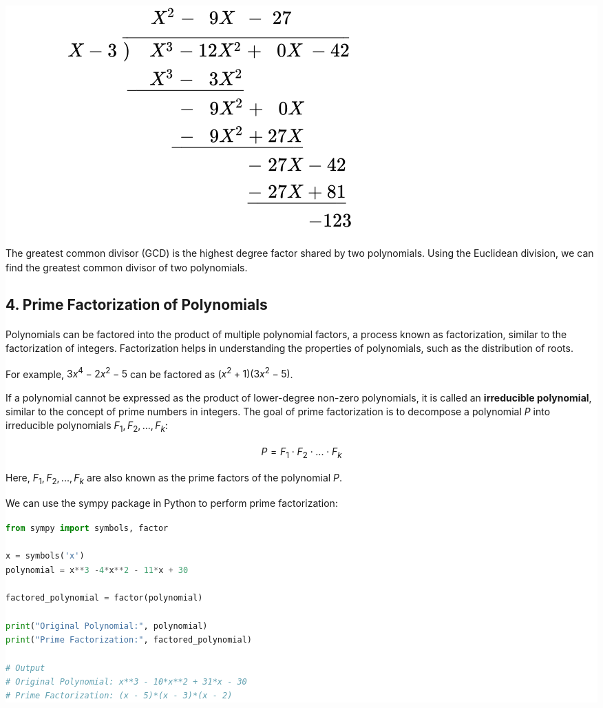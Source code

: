 ![](./img/23-1.svg)

The greatest common divisor (GCD) is the highest degree factor shared by two polynomials. Using the Euclidean division, we can find the greatest common divisor of two polynomials.

## 4. Prime Factorization of Polynomials

Polynomials can be factored into the product of multiple polynomial factors, a process known as factorization, similar to the factorization of integers. Factorization helps in understanding the properties of polynomials, such as the distribution of roots.

For example, $3x^4 - 2x^2 - 5$ can be factored as $(x^2+1)(3x^2-5)$.

If a polynomial cannot be expressed as the product of lower-degree non-zero polynomials, it is called an **irreducible polynomial**, similar to the concept of prime numbers in integers. The goal of prime factorization is to decompose a polynomial $P$ into irreducible polynomials $F_1, F_2, ..., F_k$:

$$
P = F_1 \cdot F_2 \cdot ... \cdot F_k
$$

Here, $F_1, F_2, ..., F_k$ are also known as the prime factors of the polynomial $P$.

We can use the sympy package in Python to perform prime factorization:

```python
from sympy import symbols, factor

x = symbols('x')
polynomial = x**3 -4*x**2 - 11*x + 30

factored_polynomial = factor(polynomial)

print("Original Polynomial:", polynomial)
print("Prime Factorization:", factored_polynomial)

# Output
# Original Polynomial: x**3 - 10*x**2 + 31*x - 30
# Prime Factorization: (x - 5)*(x - 3)*(x - 2)
```
